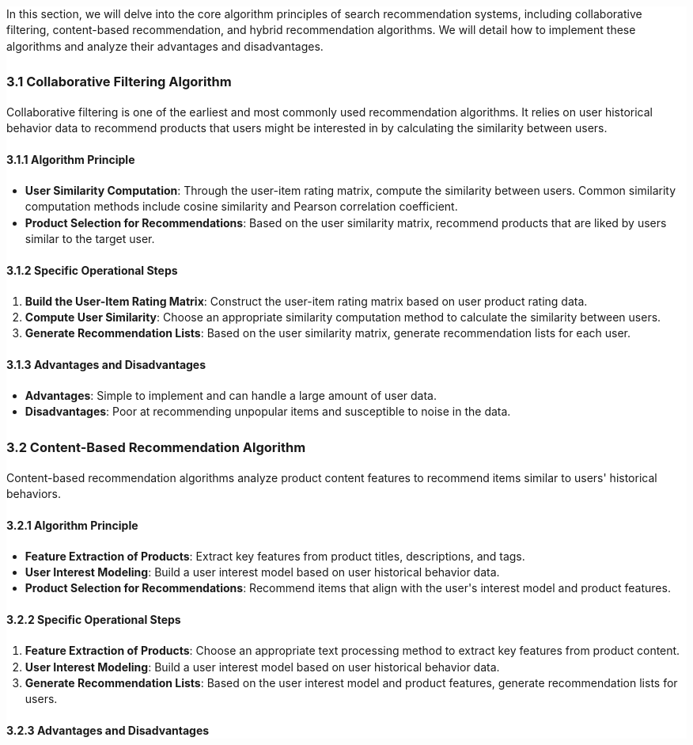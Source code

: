 In this section, we will delve into the core algorithm principles of search recommendation systems, including collaborative filtering, content-based recommendation, and hybrid recommendation algorithms. We will detail how to implement these algorithms and analyze their advantages and disadvantages.

### 3.1 Collaborative Filtering Algorithm

Collaborative filtering is one of the earliest and most commonly used recommendation algorithms. It relies on user historical behavior data to recommend products that users might be interested in by calculating the similarity between users.

#### 3.1.1 Algorithm Principle

- **User Similarity Computation**: Through the user-item rating matrix, compute the similarity between users. Common similarity computation methods include cosine similarity and Pearson correlation coefficient.
- **Product Selection for Recommendations**: Based on the user similarity matrix, recommend products that are liked by users similar to the target user.

#### 3.1.2 Specific Operational Steps

1. **Build the User-Item Rating Matrix**: Construct the user-item rating matrix based on user product rating data.
2. **Compute User Similarity**: Choose an appropriate similarity computation method to calculate the similarity between users.
3. **Generate Recommendation Lists**: Based on the user similarity matrix, generate recommendation lists for each user.

#### 3.1.3 Advantages and Disadvantages

- **Advantages**: Simple to implement and can handle a large amount of user data.
- **Disadvantages**: Poor at recommending unpopular items and susceptible to noise in the data.

### 3.2 Content-Based Recommendation Algorithm

Content-based recommendation algorithms analyze product content features to recommend items similar to users' historical behaviors.

#### 3.2.1 Algorithm Principle

- **Feature Extraction of Products**: Extract key features from product titles, descriptions, and tags.
- **User Interest Modeling**: Build a user interest model based on user historical behavior data.
- **Product Selection for Recommendations**: Recommend items that align with the user's interest model and product features.

#### 3.2.2 Specific Operational Steps

1. **Feature Extraction of Products**: Choose an appropriate text processing method to extract key features from product content.
2. **User Interest Modeling**: Build a user interest model based on user historical behavior data.
3. **Generate Recommendation Lists**: Based on the user interest model and product features, generate recommendation lists for users.

#### 3.2.3 Advantages and Disadvantages
